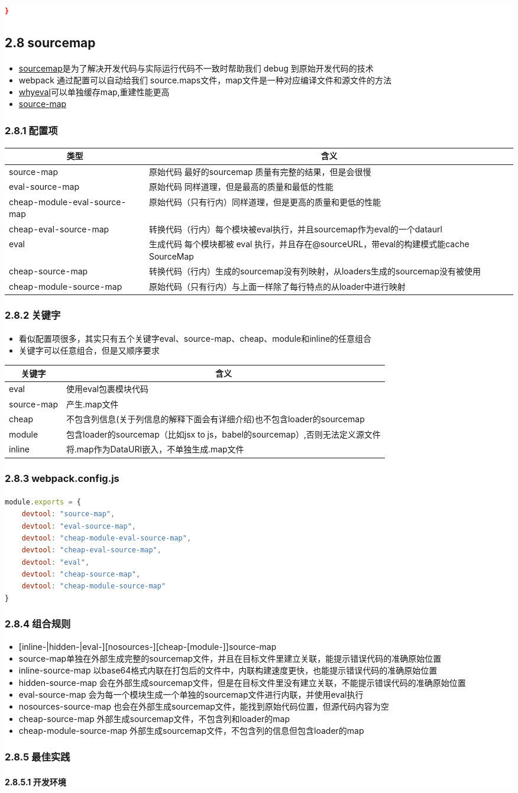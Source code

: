 ```json
}
```
## 2.8 sourcemap
- [sourcemap]()是为了解决开发代码与实际运行代码不一致时帮助我们 debug 到原始开发代码的技术
- webpack 通过配置可以自动给我们 source.maps文件，map文件是一种对应编译文件和源文件的方法
- [whyeval](https://github.com/webpack/docs/wiki/build-performance#sourcemaps)可以单独缓存map,重建性能更高
- [source-map](https://github.com/mozilla/source-map)
### 2.8.1 配置项
| 类型 | 含义 |
| --- | --- |
| source-map | 原始代码 最好的sourcemap 质量有完整的结果，但是会很慢 |
| eval-source-map | 原始代码 同样道理，但是最高的质量和最低的性能 |
| cheap-module-eval-source-map | 原始代码（只有行内）同样道理，但是更高的质量和更低的性能 |
| cheap-eval-source-map | 转换代码（行内）每个模块被eval执行，并且sourcemap作为eval的一个dataurl |
| eval | 生成代码 每个模块都被 eval 执行，并且存在@sourceURL，带eval的构建模式能cache SourceMap |
| cheap-source-map | 转换代码（行内）生成的sourcemap没有列映射，从loaders生成的sourcemap没有被使用 |
| cheap-module-source-map | 原始代码（只有行内）与上面一样除了每行特点的从loader中进行映射 |
### 2.8.2 关键字
- 看似配置项很多，其实只有五个关键字eval、source-map、cheap、module和inline的任意组合
- 关键字可以任意组合，但是又顺序要求

| 关键字 | 含义 |
| --- | --- |
| eval | 使用eval包裹模块代码 |
| source-map | 产生.map文件 |
| cheap | 不包含列信息(关于列信息的解释下面会有详细介绍)也不包含loader的sourcemap |
| module | 包含loader的sourcemap（比如jsx to js，babel的sourcemap）,否则无法定义源文件 |
| inline | 将.map作为DataURI嵌入，不单独生成.map文件 |
### 2.8.3 webpack.config.js
```js
module.exports = {
    devtool: "source-map",
    devtool: "eval-source-map",
    devtool: "cheap-module-eval-source-map",
    devtool: "cheap-eval-source-map",
    devtool: "eval",
    devtool: "cheap-source-map",
    devtool: "cheap-module-source-map"
}
```
### 2.8.4 组合规则
- [inline-|hidden-|eval-][nosources-][cheap-[module-]]source-map
- source-map单独在外部生成完整的sourcemap文件，并且在目标文件里建立关联，能提示错误代码的准确原始位置
- inline-source-map 以base64格式内联在打包后的文件中，内联构建速度更快，也能提示错误代码的准确原始位置
- hidden-source-map 会在外部生成sourcemap文件，但是在目标文件里没有建立关联，不能提示错误代码的准确原始位置
- eval-source-map 会为每一个模块生成一个单独的sourcemap文件进行内联，并使用eval执行
- nosources-source-map 也会在外部生成sourcemap文件，能找到原始代码位置，但源代码内容为空
- cheap-source-map 外部生成sourcemap文件，不包含列和loader的map
- cheap-module-source-map 外部生成sourcemap文件，不包含列的信息但包含loader的map
### 2.8.5 最佳实践
#### 2.8.5.1 开发环境